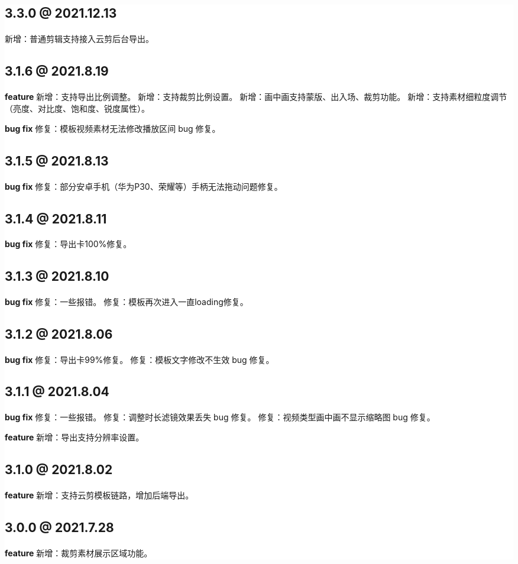 ## 3.3.0 @ 2021.12.13
新增：普通剪辑支持接入云剪后台导出。

## 3.1.6 @ 2021.8.19
**feature**
新增：支持导出比例调整。
新增：支持裁剪比例设置。
新增：画中画支持蒙版、出入场、裁剪功能。
新增：支持素材细粒度调节（亮度、对比度、饱和度、锐度属性）。

**bug fix**
修复：模板视频素材无法修改播放区间 bug 修复。

## 3.1.5 @ 2021.8.13
**bug fix**
修复：部分安卓手机（华为P30、荣耀等）手柄无法拖动问题修复。

## 3.1.4 @ 2021.8.11
**bug fix**
修复：导出卡100%修复。

## 3.1.3 @ 2021.8.10
**bug fix**
修复：一些报错。
修复：模板再次进入一直loading修复。

## 3.1.2 @ 2021.8.06
**bug fix**
修复：导出卡99%修复。
修复：模板文字修改不生效 bug 修复。

## 3.1.1 @ 2021.8.04
**bug fix**
修复：一些报错。
修复：调整时长滤镜效果丢失 bug 修复。
修复：视频类型画中画不显示缩略图 bug 修复。

**feature**
新增：导出支持分辨率设置。

## 3.1.0 @ 2021.8.02
**feature**
新增：支持云剪模板链路，增加后端导出。

## 3.0.0 @ 2021.7.28
**feature**
新增：裁剪素材展示区域功能。
